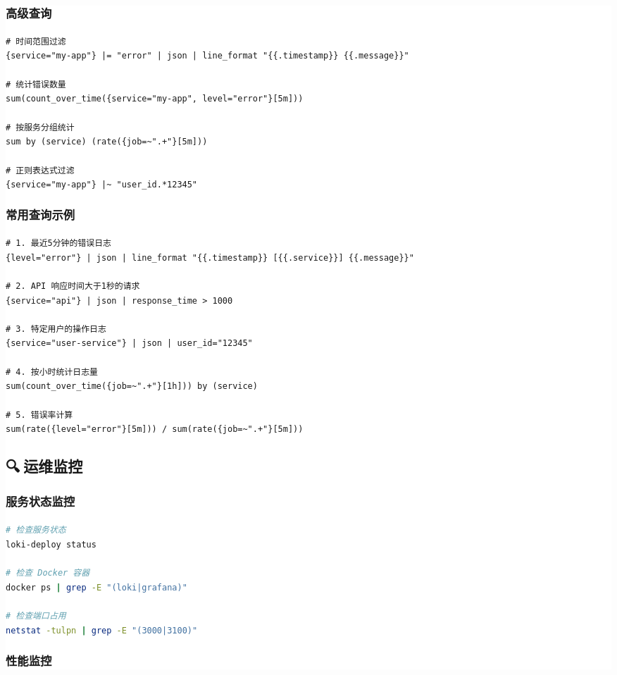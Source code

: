 ### 高级查询

```logql
# 时间范围过滤
{service="my-app"} |= "error" | json | line_format "{{.timestamp}} {{.message}}"

# 统计错误数量
sum(count_over_time({service="my-app", level="error"}[5m]))

# 按服务分组统计
sum by (service) (rate({job=~".+"}[5m]))

# 正则表达式过滤
{service="my-app"} |~ "user_id.*12345"
```

### 常用查询示例

```logql
# 1. 最近5分钟的错误日志
{level="error"} | json | line_format "{{.timestamp}} [{{.service}}] {{.message}}"

# 2. API 响应时间大于1秒的请求
{service="api"} | json | response_time > 1000

# 3. 特定用户的操作日志
{service="user-service"} | json | user_id="12345"

# 4. 按小时统计日志量
sum(count_over_time({job=~".+"}[1h])) by (service)

# 5. 错误率计算
sum(rate({level="error"}[5m])) / sum(rate({job=~".+"}[5m]))
```

## 🔍 运维监控

### 服务状态监控

```bash
# 检查服务状态
loki-deploy status

# 检查 Docker 容器
docker ps | grep -E "(loki|grafana)"

# 检查端口占用
netstat -tulpn | grep -E "(3000|3100)"
```

### 性能监控
